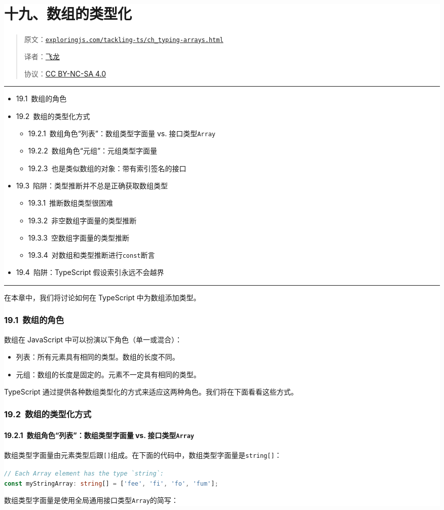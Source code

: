 # 十九、数组的类型化

> 原文：[`exploringjs.com/tackling-ts/ch_typing-arrays.html`](https://exploringjs.com/tackling-ts/ch_typing-arrays.html)
> 
> 译者：[飞龙](https://github.com/wizardforcel)
> 
> 协议：[CC BY-NC-SA 4.0](https://creativecommons.org/licenses/by-nc-sa/4.0/)


* * *

+   19.1 数组的角色

+   19.2 数组的类型化方式

    +   19.2.1 数组角色“列表”：数组类型字面量 vs. 接口类型`Array`

    +   19.2.2 数组角色“元组”：元组类型字面量

    +   19.2.3 也是类似数组的对象：带有索引签名的接口

+   19.3 陷阱：类型推断并不总是正确获取数组类型

    +   19.3.1 推断数组类型很困难

    +   19.3.2 非空数组字面量的类型推断

    +   19.3.3 空数组字面量的类型推断

    +   19.3.4 对数组和类型推断进行`const`断言

+   19.4 陷阱：TypeScript 假设索引永远不会越界

* * *

在本章中，我们将讨论如何在 TypeScript 中为数组添加类型。

### 19.1 数组的角色

数组在 JavaScript 中可以扮演以下角色（单一或混合）：

+   列表：所有元素具有相同的类型。数组的长度不同。

+   元组：数组的长度是固定的。元素不一定具有相同的类型。

TypeScript 通过提供各种数组类型化的方式来适应这两种角色。我们将在下面看看这些方式。

### 19.2 数组的类型化方式

#### 19.2.1 数组角色“列表”：数组类型字面量 vs. 接口类型`Array`

数组类型字面量由元素类型后跟`[]`组成。在下面的代码中，数组类型字面量是`string[]`：

```ts
// Each Array element has the type `string`:
const myStringArray: string[] = ['fee', 'fi', 'fo', 'fum'];
```

数组类型字面量是使用全局通用接口类型`Array`的简写：


 [index: number]: string;
 [index: number]: string;